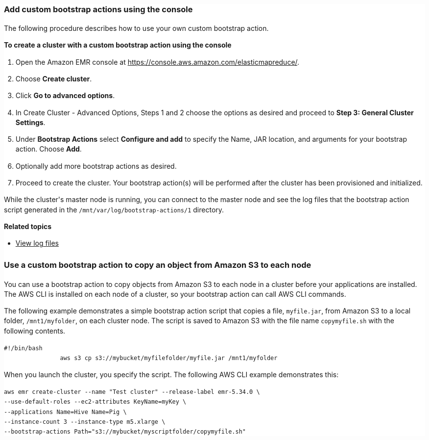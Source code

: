 ### Add custom bootstrap actions using the console<a name="CustombootstrapConsole"></a>

The following procedure describes how to use your own custom bootstrap action\.

**To create a cluster with a custom bootstrap action using the console**

1. Open the Amazon EMR console at [https://console\.aws\.amazon\.com/elasticmapreduce/](https://console.aws.amazon.com/elasticmapreduce/)\.

1. Choose **Create cluster**\.

1. Click **Go to advanced options**\.

1. In Create Cluster \- Advanced Options, Steps 1 and 2 choose the options as desired and proceed to **Step 3: General Cluster Settings**\.

1. Under **Bootstrap Actions** select **Configure and add** to specify the Name, JAR location, and arguments for your bootstrap action\. Choose **Add**\.

1. Optionally add more bootstrap actions as desired\.

1. Proceed to create the cluster\. Your bootstrap action\(s\) will be performed after the cluster has been provisioned and initialized\.

While the cluster's master node is running, you can connect to the master node and see the log files that the bootstrap action script generated in the `/mnt/var/log/bootstrap-actions/1` directory\.

**Related topics**
+ [View log files](emr-manage-view-web-log-files.md)

### Use a custom bootstrap action to copy an object from Amazon S3 to each node<a name="CustomBootstrapCopyS3Object"></a>

You can use a bootstrap action to copy objects from Amazon S3 to each node in a cluster before your applications are installed\. The AWS CLI is installed on each node of a cluster, so your bootstrap action can call AWS CLI commands\.

The following example demonstrates a simple bootstrap action script that copies a file, `myfile.jar`, from Amazon S3 to a local folder, `/mnt1/myfolder`, on each cluster node\. The script is saved to Amazon S3 with the file name `copymyfile.sh` with the following contents\.

```
#!/bin/bash
				aws s3 cp s3://mybucket/myfilefolder/myfile.jar /mnt1/myfolder
```

When you launch the cluster, you specify the script\. The following AWS CLI example demonstrates this:

```
aws emr create-cluster --name "Test cluster" --release-label emr-5.34.0 \
--use-default-roles --ec2-attributes KeyName=myKey \
--applications Name=Hive Name=Pig \
--instance-count 3 --instance-type m5.xlarge \
--bootstrap-actions Path="s3://mybucket/myscriptfolder/copymyfile.sh"
```